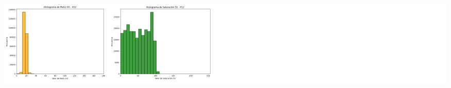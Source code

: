   <img src="graphs_images/H12_hue.png" alt="H12 Hue" width="200"/>
  <img src="graphs_images/H12_saturation.png" alt="H12 Saturation" width="200"/>